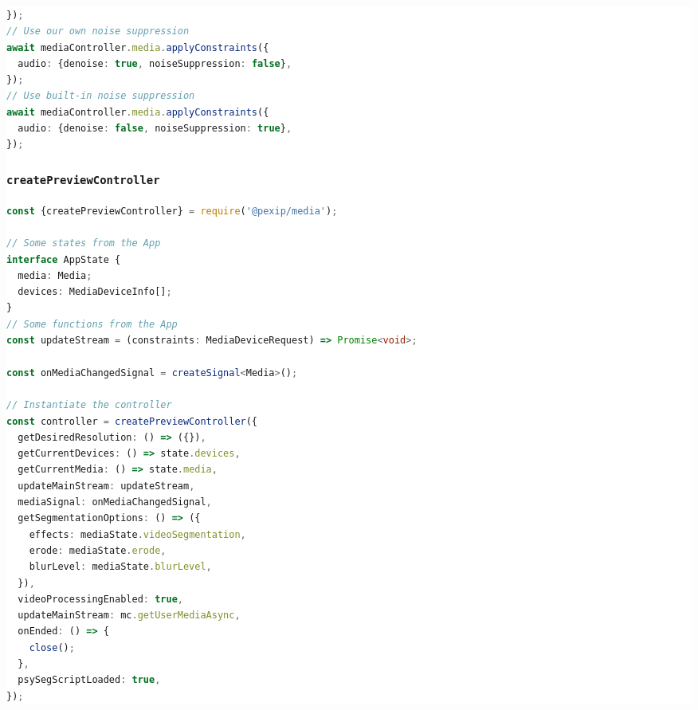 ```typescript
});
// Use our own noise suppression
await mediaController.media.applyConstraints({
  audio: {denoise: true, noiseSuppression: false},
});
// Use built-in noise suppression
await mediaController.media.applyConstraints({
  audio: {denoise: false, noiseSuppression: true},
});
```

### `createPreviewController`

```typescript
const {createPreviewController} = require('@pexip/media');

// Some states from the App
interface AppState {
  media: Media;
  devices: MediaDeviceInfo[];
}
// Some functions from the App
const updateStream = (constraints: MediaDeviceRequest) => Promise<void>;

const onMediaChangedSignal = createSignal<Media>();

// Instantiate the controller
const controller = createPreviewController({
  getDesiredResolution: () => ({}),
  getCurrentDevices: () => state.devices,
  getCurrentMedia: () => state.media,
  updateMainStream: updateStream,
  mediaSignal: onMediaChangedSignal,
  getSegmentationOptions: () => ({
    effects: mediaState.videoSegmentation,
    erode: mediaState.erode,
    blurLevel: mediaState.blurLevel,
  }),
  videoProcessingEnabled: true,
  updateMainStream: mc.getUserMediaAsync,
  onEnded: () => {
    close();
  },
  psySegScriptLoaded: true,
});
```
